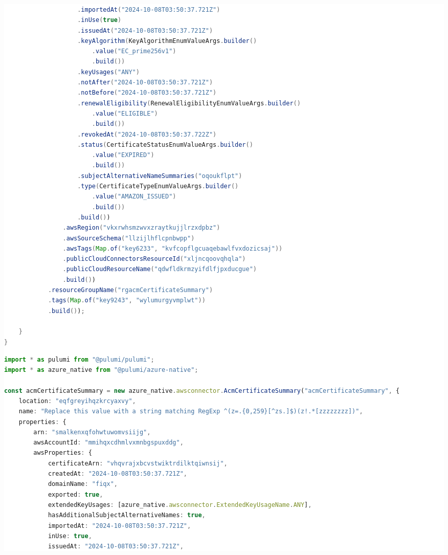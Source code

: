 ```java
                    .importedAt("2024-10-08T03:50:37.721Z")
                    .inUse(true)
                    .issuedAt("2024-10-08T03:50:37.721Z")
                    .keyAlgorithm(KeyAlgorithmEnumValueArgs.builder()
                        .value("EC_prime256v1")
                        .build())
                    .keyUsages("ANY")
                    .notAfter("2024-10-08T03:50:37.721Z")
                    .notBefore("2024-10-08T03:50:37.721Z")
                    .renewalEligibility(RenewalEligibilityEnumValueArgs.builder()
                        .value("ELIGIBLE")
                        .build())
                    .revokedAt("2024-10-08T03:50:37.722Z")
                    .status(CertificateStatusEnumValueArgs.builder()
                        .value("EXPIRED")
                        .build())
                    .subjectAlternativeNameSummaries("oqoukflpt")
                    .type(CertificateTypeEnumValueArgs.builder()
                        .value("AMAZON_ISSUED")
                        .build())
                    .build())
                .awsRegion("vkxrwhsmzwvxzraytkujjlrzxdpbz")
                .awsSourceSchema("llzijlhflcpnbwpp")
                .awsTags(Map.of("key6233", "kvfcopflgcuaqebawlfvxdozicsaj"))
                .publicCloudConnectorsResourceId("xljncqoovqhqla")
                .publicCloudResourceName("qdwfldkrmzyifdlfjpxducgue")
                .build())
            .resourceGroupName("rgacmCertificateSummary")
            .tags(Map.of("key9243", "wylumurgyvmplwt"))
            .build());

    }
}

```


</pulumi-choosable>
</div>


<div>
<pulumi-choosable type="language" values="typescript">


```typescript
import * as pulumi from "@pulumi/pulumi";
import * as azure_native from "@pulumi/azure-native";

const acmCertificateSummary = new azure_native.awsconnector.AcmCertificateSummary("acmCertificateSummary", {
    location: "eqfgreyihqzkrcyaxvy",
    name: "Replace this value with a string matching RegExp ^(z=.{0,259}[^zs.]$)(z!.*[zzzzzzzz])",
    properties: {
        arn: "smalkenxqfohwtuwomvsiijg",
        awsAccountId: "mmihqxcdhmlvxmnbgspuxddg",
        awsProperties: {
            certificateArn: "vhqvrajxbcvstwiktrdilktqiwnsij",
            createdAt: "2024-10-08T03:50:37.721Z",
            domainName: "fiqx",
            exported: true,
            extendedKeyUsages: [azure_native.awsconnector.ExtendedKeyUsageName.ANY],
            hasAdditionalSubjectAlternativeNames: true,
            importedAt: "2024-10-08T03:50:37.721Z",
            inUse: true,
            issuedAt: "2024-10-08T03:50:37.721Z",
```